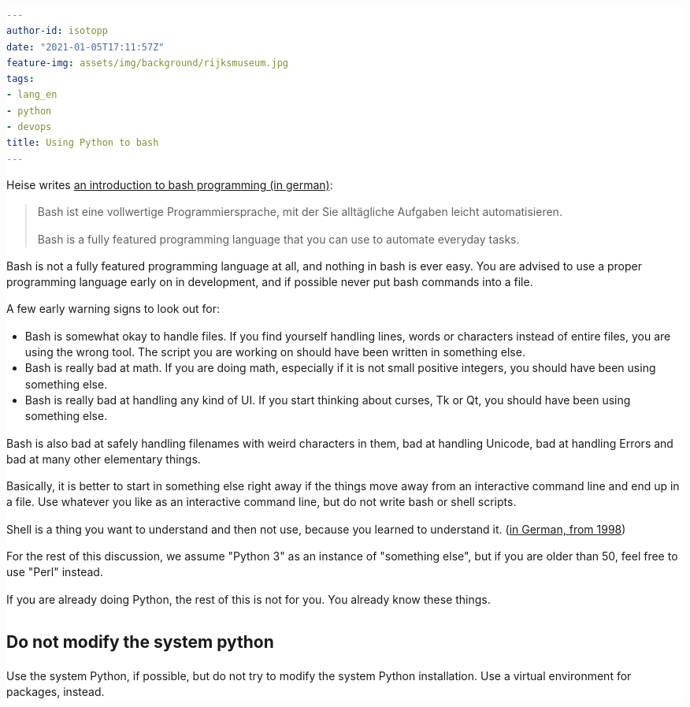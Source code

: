 ```yaml
---
author-id: isotopp
date: "2021-01-05T17:11:57Z"
feature-img: assets/img/background/rijksmuseum.jpg
tags:
- lang_en
- python
- devops
title: Using Python to bash
---
```


Heise writes [an introduction to bash programming (in german)](https://www.heise.de/hintergrund/Einfuehrung-in-die-Bash-Programmierung-Minesweeper-in-der-Linux-Shell-entwickeln-5002358.html):

> Bash ist eine vollwertige Programmiersprache, mit der Sie alltägliche Aufgaben leicht automatisieren.
> 
> Bash is a fully featured programming language that you can use to automate everyday tasks.

Bash is not a fully featured programming language at all, and nothing in bash is ever easy. You are advised to use a proper programming language early on in development, and if possible never put bash commands into a file.

A few early warning signs to look out for:

- Bash is somewhat okay to handle files. If you find yourself handling lines, words or characters instead of entire files, you are using the wrong tool. The script you are working on should have been written in something else.
- Bash is really bad at math. If you are doing math, especially if it is not small positive integers, you should have been using something else.
- Bash is really bad at handling any kind of UI. If you start thinking about curses, Tk or Qt, you should have been using something else.

Bash is also bad at  safely handling filenames with weird characters in them, bad at  handling Unicode, bad at handling Errors and bad at many other elementary things.

Basically, it is better to start in something else right away if the things move away from an interactive command line and end up in a file. Use whatever you like as an interactive command line, but do not write bash or shell scripts.

Shell is a thing you want to understand and then not use, because you learned to understand it. ([in German, from 1998](https://groups.google.com/g/de.comp.os.unix.shell/c/VkJ0T4P2ZVA/m/3G5MF3oLNYcJ))

For the rest of this discussion, we assume "Python 3" as an instance of "something else", but if you are older than 50, feel free to use "Perl" instead.

If you are already doing Python, the rest of this is not for you. You already know these things.

## Do not modify the system python

Use the system Python, if possible, but do not try to modify the system Python installation. Use a virtual environment for packages, instead.
